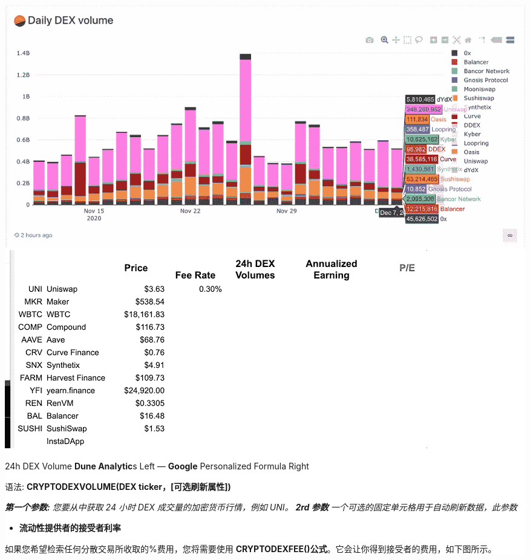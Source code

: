 ![](img/87b5ff0cb6ae34d28592bf8f1201020f.png)![](img/103b69d420d4298938bec6f8126afa5b.png)

24h DEX Volume **Dune Analytic**s Left — **Google** Personalized Formula Right

语法: **CRYPTODEXVOLUME(DEX ticker，[可选刷新属性])**

***第一个参数:*** *您要从中获取 24 小时 DEX 成交量的加密货币行情，例如 UNI。* ***2rd 参数*** *一个可选的固定单元格用于自动刷新数据，此参数*

*   **流动性提供者的接受者利率**

如果您希望检索任何分散交易所收取的%费用，您将需要使用 **CRYPTODEXFEE()公式**。它会让你得到接受者的费用，如下图所示。

